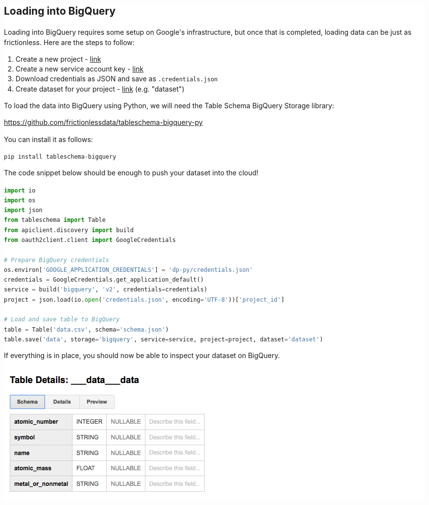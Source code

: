 
## Loading into BigQuery

Loading into BigQuery requires some setup on Google's infrastructure,
but once that is completed, loading data can be just as frictionless.
Here are the steps to follow:

1. Create a new project - [link](https://console.cloud.google.com/iam-admin/projects)
2. Create a new service account key - [link](https://console.developers.google.com/apis/credentials)
3. Download credentials as JSON and save as `.credentials.json`
4. Create dataset for your project - [link](https://bigquery.cloud.google.com/welcome/) (e.g. "dataset")

To load the data into BigQuery using Python, we will need the Table Schema BigQuery Storage library:

<https://github.com/frictionlessdata/tableschema-bigquery-py>

You can install it as follows:

```bash
pip install tableschema-bigquery
```

The code snippet below should be enough to push your dataset into the cloud!

```python
import io
import os
import json
from tableschema import Table
from apiclient.discovery import build
from oauth2client.client import GoogleCredentials

# Prepare BigQuery credentials
os.environ['GOOGLE_APPLICATION_CREDENTIALS'] = 'dp-py/credentials.json'
credentials = GoogleCredentials.get_application_default()
service = build('bigquery', 'v2', credentials=credentials)
project = json.load(io.open('credentials.json', encoding='UTF-8'))['project_id']

# Load and save table to BigQuery
table = Table('data.csv', schema='schema.json')
table.save('data', storage='bigquery', service=service, project=project, dataset='dataset')
```

If everything is in place, you should now be able to inspect your
dataset on BigQuery.

![BigQuery Schema](bigquery-schema.png)
